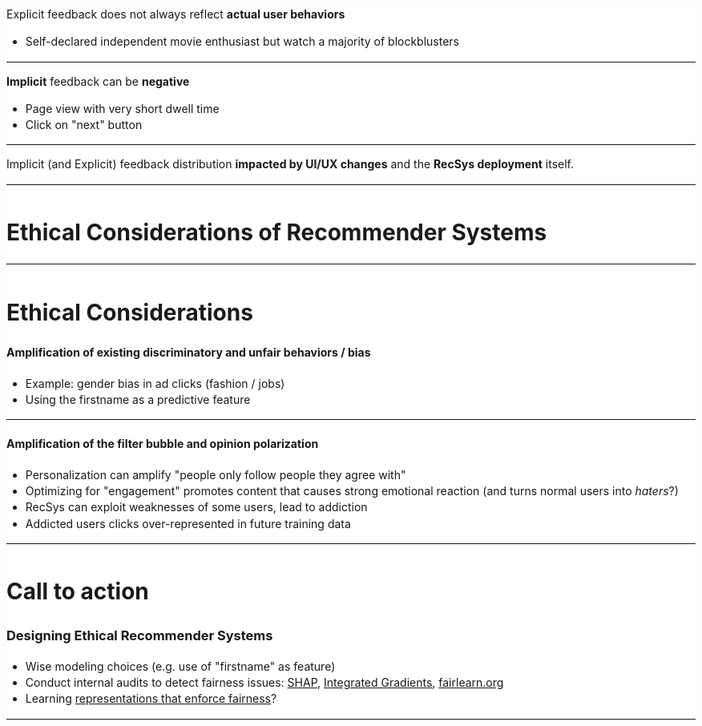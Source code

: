 
Explicit feedback does not always reflect **actual user behaviors**

- Self-declared independent movie enthusiast but watch a majority of blockblusters

---

**Implicit** feedback can be **negative**

- Page view with very short dwell time
- Click on "next" button

---

Implicit (and Explicit) feedback distribution **impacted by UI/UX changes**
and the **RecSys deployment** itself.

---

# Ethical Considerations of Recommender Systems

---
# Ethical Considerations

#### Amplification of existing discriminatory and unfair behaviors / bias

- Example: gender bias in ad clicks (fashion / jobs)
- Using the firstname as a predictive feature

---

#### Amplification of the filter bubble and opinion polarization

- Personalization can amplify "people only follow people they agree with"
- Optimizing for "engagement" promotes content that causes strong
  emotional reaction (and turns normal users into *haters*?)
- RecSys can exploit weaknesses of some users, lead to addiction
- Addicted users clicks over-represented in future training data

---
# Call to action

### Designing Ethical Recommender Systems

- Wise modeling choices (e.g. use of "firstname" as feature)
- Conduct internal audits to detect fairness issues: [SHAP](
  https://github.com/slundberg/shap), [Integrated Gradients](
    https://github.com/hiranumn/IntegratedGradients),
  [fairlearn.org](https://fairlearn.org/)
- Learning [representations that enforce fairness](
  https://arxiv.org/abs/1511.05897)?

---